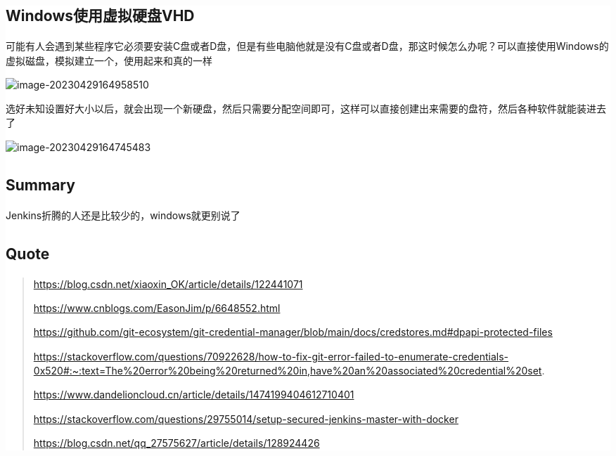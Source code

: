 

## Windows使用虚拟硬盘VHD

可能有人会遇到某些程序它必须要安装C盘或者D盘，但是有些电脑他就是没有C盘或者D盘，那这时候怎么办呢？可以直接使用Windows的虚拟磁盘，模拟建立一个，使用起来和真的一样

![image-20230429164958510](https://img.elmagnifico.tech/static/upload/elmagnifico/202304291650157.png)

选好未知设置好大小以后，就会出现一个新硬盘，然后只需要分配空间即可，这样可以直接创建出来需要的盘符，然后各种软件就能装进去了



![image-20230429164745483](https://img.elmagnifico.tech/static/upload/elmagnifico/202304291650168.png)



## Summary

Jenkins折腾的人还是比较少的，windows就更别说了



## Quote

> https://blog.csdn.net/xiaoxin_OK/article/details/122441071
>
> https://www.cnblogs.com/EasonJim/p/6648552.html
>
> https://github.com/git-ecosystem/git-credential-manager/blob/main/docs/credstores.md#dpapi-protected-files
>
> https://stackoverflow.com/questions/70922628/how-to-fix-git-error-failed-to-enumerate-credentials-0x520#:~:text=The%20error%20being%20returned%20in,have%20an%20associated%20credential%20set.
>
> https://www.dandelioncloud.cn/article/details/1474199404612710401
>
> https://stackoverflow.com/questions/29755014/setup-secured-jenkins-master-with-docker
>
> https://blog.csdn.net/qq_27575627/article/details/128924426

